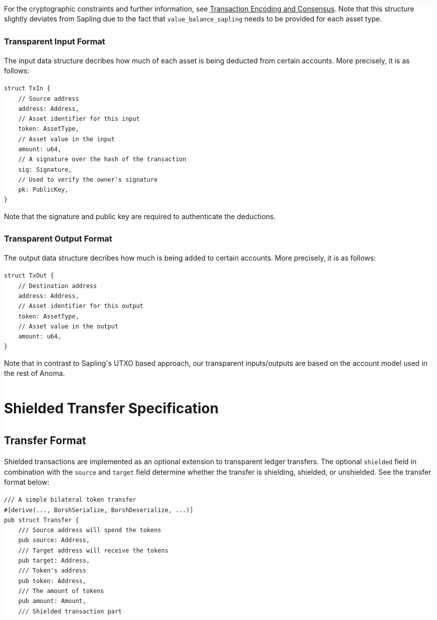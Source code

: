 ```
```
For the cryptographic constraints and further information, see
[Transaction Encoding and Consensus](https://zips.z.cash/protocol/protocol.pdf#txnencoding).
Note that this structure slightly deviates from Sapling due to
the fact that `value_balance_sapling` needs to be provided for
each asset type.

### Transparent Input Format
The input data structure decribes how much of each asset is
being deducted from certain accounts. More precisely, it is as follows:
```
struct TxIn {
    // Source address
    address: Address,
    // Asset identifier for this input
    token: AssetType,
    // Asset value in the input
    amount: u64,
    // A signature over the hash of the transaction
    sig: Signature,
    // Used to verify the owner's signature
    pk: PublicKey,
}
```
Note that the signature and public key are required to authenticate
the deductions.
### Transparent Output Format
The output data structure decribes how much is being added to
certain accounts. More precisely, it is as follows:
```
struct TxOut {
    // Destination address
    address: Address,
    // Asset identifier for this output
    token: AssetType,
    // Asset value in the output
    amount: u64,
}
```
Note that in contrast to Sapling's UTXO based approach, our
transparent inputs/outputs are based on the account model used
in the rest of Anoma.

# Shielded Transfer Specification
## Transfer Format
Shielded transactions are implemented as an optional extension to transparent ledger transfers. The optional `shielded` field in combination with the `source` and `target` field determine whether the transfer is shielding, shielded, or unshielded. See the transfer format below:
```
/// A simple bilateral token transfer
#[derive(..., BorshSerialize, BorshDeserialize, ...)]
pub struct Transfer {
    /// Source address will spend the tokens
    pub source: Address,
    /// Target address will receive the tokens
    pub target: Address,
    /// Token's address
    pub token: Address,
    /// The amount of tokens
    pub amount: Amount,
    /// Shielded transaction part
```